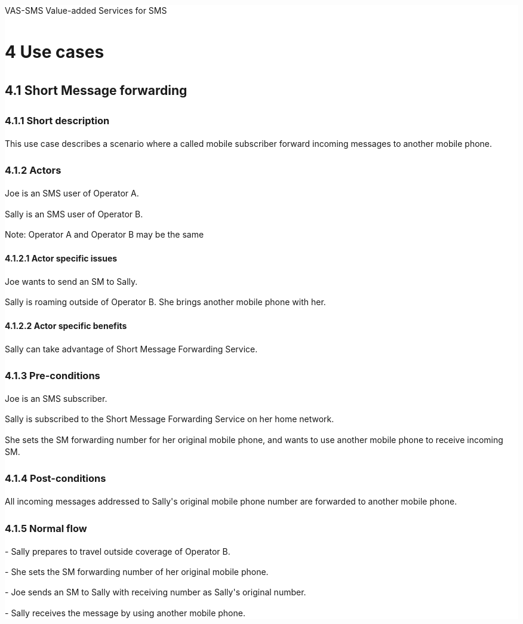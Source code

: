 VAS-SMS Value-added Services for SMS

4 Use cases
===========

4.1 Short Message forwarding
----------------------------

### 4.1.1 Short description

This use case describes a scenario where a called mobile subscriber
forward incoming messages to another mobile phone.

### 4.1.2 Actors

Joe is an SMS user of Operator A.

Sally is an SMS user of Operator B.

Note: Operator A and Operator B may be the same

#### 4.1.2.1 Actor specific issues

Joe wants to send an SM to Sally.

Sally is roaming outside of Operator B. She brings another mobile phone
with her.

#### 4.1.2.2 Actor specific benefits

Sally can take advantage of Short Message Forwarding Service.

### 4.1.3 Pre-conditions

Joe is an SMS subscriber.

Sally is subscribed to the Short Message Forwarding Service on her home
network.

She sets the SM forwarding number for her original mobile phone, and
wants to use another mobile phone to receive incoming SM.

### 4.1.4 Post-conditions

All incoming messages addressed to Sally's original mobile phone number
are forwarded to another mobile phone.

### 4.1.5 Normal flow

\- Sally prepares to travel outside coverage of Operator B.

\- She sets the SM forwarding number of her original mobile phone.

\- Joe sends an SM to Sally with receiving number as Sally's original
number.

\- Sally receives the message by using another mobile phone.
